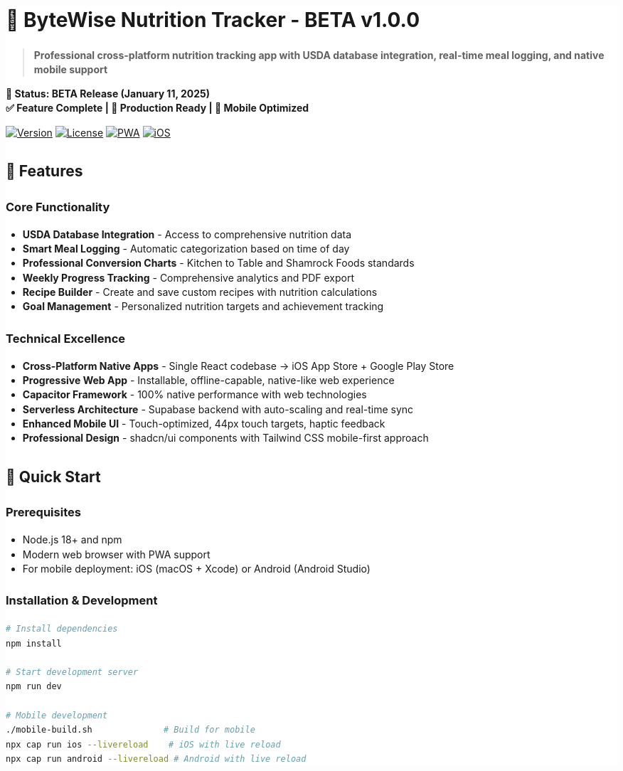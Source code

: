 # 🥗 ByteWise Nutrition Tracker - BETA v1.0.0

> **Professional cross-platform nutrition tracking app with USDA database integration, real-time meal logging, and native mobile support**

**🚀 Status: BETA Release (January 11, 2025)**  
**✅ Feature Complete | 🔧 Production Ready | 📱 Mobile Optimized**

[![Version](https://img.shields.io/badge/version-1.0.0--BETA-blue.svg)](https://github.com/bytewise-team/bytewise-nutritionist)
[![License](https://img.shields.io/badge/license-MIT-green.svg)](LICENSE)
[![PWA](https://img.shields.io/badge/PWA-ready-orange.svg)](public/manifest.json)
[![iOS](https://img.shields.io/badge/iOS-App%20Store%20Ready-black.svg)](ios-deployment.md)

## 🌟 Features

### Core Functionality
- **USDA Database Integration** - Access to comprehensive nutrition data
- **Smart Meal Logging** - Automatic categorization based on time of day
- **Professional Conversion Charts** - Kitchen to Table and Shamrock Foods standards
- **Weekly Progress Tracking** - Comprehensive analytics and PDF export
- **Recipe Builder** - Create and save custom recipes with nutrition calculations
- **Goal Management** - Personalized nutrition targets and achievement tracking

### Technical Excellence  
- **Cross-Platform Native Apps** - Single React codebase → iOS App Store + Google Play Store
- **Progressive Web App** - Installable, offline-capable, native-like web experience
- **Capacitor Framework** - 100% native performance with web technologies
- **Serverless Architecture** - Supabase backend with auto-scaling and real-time sync
- **Enhanced Mobile UI** - Touch-optimized, 44px touch targets, haptic feedback
- **Professional Design** - shadcn/ui components with Tailwind CSS mobile-first approach

## 🚀 Quick Start

### Prerequisites
- Node.js 18+ and npm
- Modern web browser with PWA support
- For mobile deployment: iOS (macOS + Xcode) or Android (Android Studio)

### Installation & Development
```bash
# Install dependencies
npm install

# Start development server
npm run dev

# Mobile development
./mobile-build.sh              # Build for mobile
npx cap run ios --livereload    # iOS with live reload
npx cap run android --livereload # Android with live reload
```
